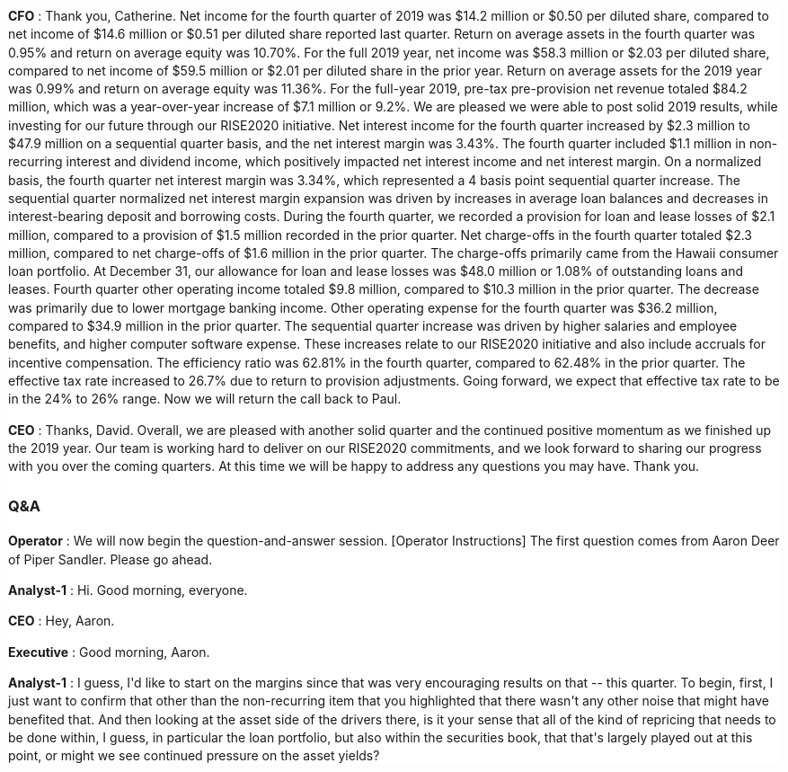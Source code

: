**CFO**
: Thank you, Catherine. Net income for the fourth quarter of 2019 was $14.2 million or $0.50 per diluted share, compared to net income of $14.6 million or $0.51 per diluted share reported last quarter. Return on average assets in the fourth quarter was 0.95% and return on average equity was 10.70%. For the full 2019 year, net income was $58.3 million or $2.03 per diluted share, compared to net income of $59.5 million or $2.01 per diluted share in the prior year. Return on average assets for the 2019 year was 0.99% and return on average equity was 11.36%. For the full-year 2019, pre-tax pre-provision net revenue totaled $84.2 million, which was a year-over-year increase of $7.1 million or 9.2%. We are pleased we were able to post solid 2019 results, while investing for our future through our RISE2020 initiative. Net interest income for the fourth quarter increased by $2.3 million to $47.9 million on a sequential quarter basis, and the net interest margin was 3.43%. The fourth quarter included $1.1 million in non-recurring interest and dividend income, which positively impacted net interest income and net interest margin. On a normalized basis, the fourth quarter net interest margin was 3.34%, which represented a 4 basis point sequential quarter increase. The sequential quarter normalized net interest margin expansion was driven by increases in average loan balances and decreases in interest-bearing deposit and borrowing costs. During the fourth quarter, we recorded a provision for loan and lease losses of $2.1 million, compared to a provision of $1.5 million recorded in the prior quarter. Net charge-offs in the fourth quarter totaled $2.3 million, compared to net charge-offs of $1.6 million in the prior quarter. The charge-offs primarily came from the Hawaii consumer loan portfolio. At December 31, our allowance for loan and lease losses was $48.0 million or 1.08% of outstanding loans and leases. Fourth quarter other operating income totaled $9.8 million, compared to $10.3 million in the prior quarter. The decrease was primarily due to lower mortgage banking income. Other operating expense for the fourth quarter was $36.2 million, compared to $34.9 million in the prior quarter. The sequential quarter increase was driven by higher salaries and employee benefits, and higher computer software expense. These increases relate to our RISE2020 initiative and also include accruals for incentive compensation. The efficiency ratio was 62.81% in the fourth quarter, compared to 62.48% in the prior quarter. The effective tax rate increased to 26.7% due to return to provision adjustments. Going forward, we expect that effective tax rate to be in the 24% to 26% range. Now we will return the call back to Paul.

**CEO**
: Thanks, David. Overall, we are pleased with another solid quarter and the continued positive momentum as we finished up the 2019 year. Our team is working hard to deliver on our RISE2020 commitments, and we look forward to sharing our progress with you over the coming quarters. At this time we will be happy to address any questions you may have. Thank you.

### Q&A
**Operator**
: We will now begin the question-and-answer session. [Operator Instructions] The first question comes from Aaron Deer of Piper Sandler. Please go ahead.

**Analyst-1**
: Hi. Good morning, everyone.

**CEO**
: Hey, Aaron.

**Executive**
: Good morning, Aaron.

**Analyst-1**
: I guess, I'd like to start on the margins since that was very encouraging results on that -- this quarter. To begin, first, I just want to confirm that other than the non-recurring item that you highlighted that there wasn't any other noise that might have benefited that. And then looking at the asset side of the drivers there, is it your sense that all of the kind of repricing that needs to be done within, I guess, in particular the loan portfolio, but also within the securities book, that that's largely played out at this point, or might we see continued pressure on the asset yields?
